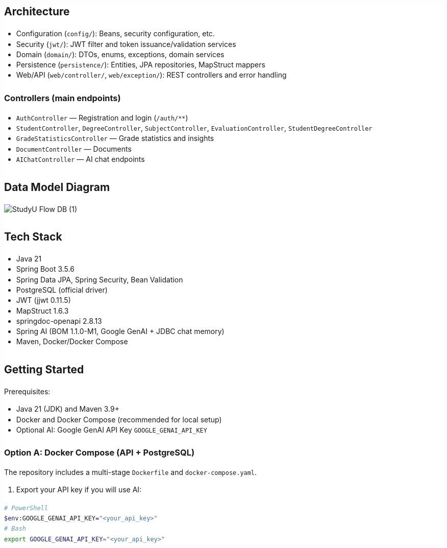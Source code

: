 ## Architecture

- Configuration (`config/`): Beans, security configuration, etc.
- Security (`jwt/`): JWT filter and token issuance/validation services
- Domain (`domain/`): DTOs, enums, exceptions, domain services
- Persistence (`persistence/`): Entities, JPA repositories, MapStruct mappers
- Web/API (`web/controller/`, `web/exception/`): REST controllers and error handling

### Controllers (main endpoints)

- `AuthController` — Registration and login (`/auth/**`)
- `StudentController`, `DegreeController`, `SubjectController`, `EvaluationController`, `StudentDegreeController`
- `GradeStatisticsController` — Grade statistics and insights
- `DocumentController` — Documents
- `AIChatController` — AI chat endpoints

## Data Model Diagram
<img width="800" height="1000" alt="StudyU Flow DB (1)" src="https://github.com/user-attachments/assets/7906a427-3e4a-4ec6-9c71-dc0784404c69" />



## Tech Stack

- Java 21
- Spring Boot 3.5.6
- Spring Data JPA, Spring Security, Bean Validation
- PostgreSQL (official driver)
- JWT (jjwt 0.11.5)
- MapStruct 1.6.3
- springdoc-openapi 2.8.13
- Spring AI (BOM 1.1.0-M1, Google GenAI + JDBC chat memory)
- Maven, Docker/Docker Compose

## Getting Started

Prerequisites:
- Java 21 (JDK) and Maven 3.9+
- Docker and Docker Compose (recommended for local setup)
- Optional AI: Google GenAI API Key `GOOGLE_GENAI_API_KEY`

### Option A: Docker Compose (API + PostgreSQL)

The repository includes a multi-stage `Dockerfile` and `docker-compose.yaml`.

1) Export your API key if you will use AI:
```bash
# PowerShell
$env:GOOGLE_GENAI_API_KEY="<your_api_key>"
# Bash
export GOOGLE_GENAI_API_KEY="<your_api_key>"
```
